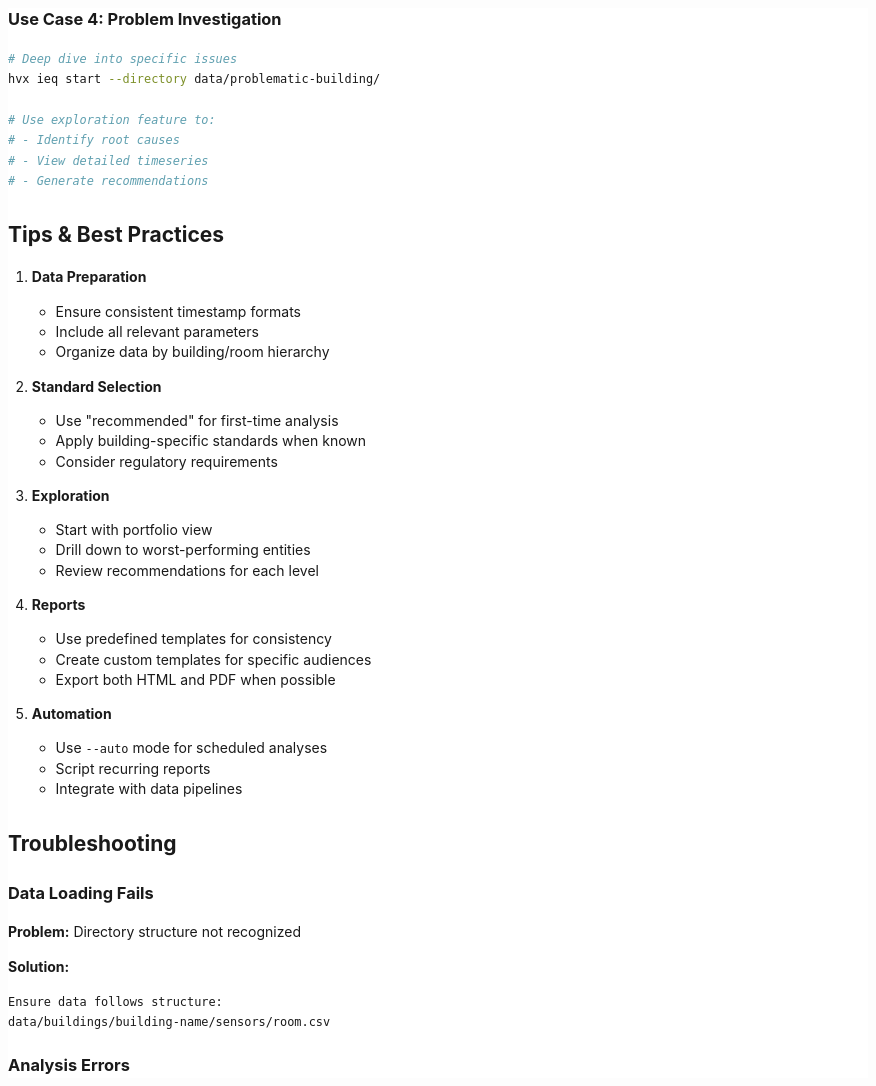 ### Use Case 4: Problem Investigation

```bash
# Deep dive into specific issues
hvx ieq start --directory data/problematic-building/

# Use exploration feature to:
# - Identify root causes
# - View detailed timeseries
# - Generate recommendations
```

## Tips & Best Practices

1. **Data Preparation**
   - Ensure consistent timestamp formats
   - Include all relevant parameters
   - Organize data by building/room hierarchy

2. **Standard Selection**
   - Use "recommended" for first-time analysis
   - Apply building-specific standards when known
   - Consider regulatory requirements

3. **Exploration**
   - Start with portfolio view
   - Drill down to worst-performing entities
   - Review recommendations for each level

4. **Reports**
   - Use predefined templates for consistency
   - Create custom templates for specific audiences
   - Export both HTML and PDF when possible

5. **Automation**
   - Use `--auto` mode for scheduled analyses
   - Script recurring reports
   - Integrate with data pipelines

## Troubleshooting

### Data Loading Fails

**Problem:** Directory structure not recognized

**Solution:**
```
Ensure data follows structure:
data/buildings/building-name/sensors/room.csv
```

### Analysis Errors
